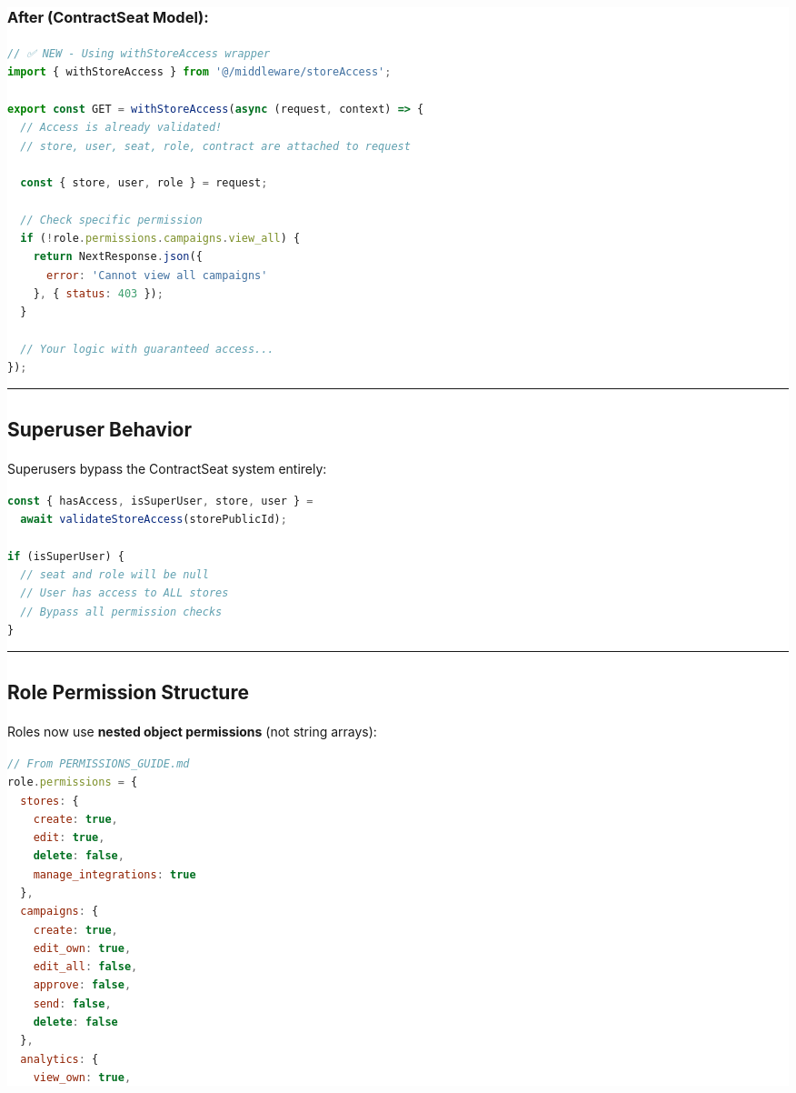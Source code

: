### After (ContractSeat Model):

```javascript
// ✅ NEW - Using withStoreAccess wrapper
import { withStoreAccess } from '@/middleware/storeAccess';

export const GET = withStoreAccess(async (request, context) => {
  // Access is already validated!
  // store, user, seat, role, contract are attached to request

  const { store, user, role } = request;

  // Check specific permission
  if (!role.permissions.campaigns.view_all) {
    return NextResponse.json({
      error: 'Cannot view all campaigns'
    }, { status: 403 });
  }

  // Your logic with guaranteed access...
});
```

---

## Superuser Behavior

Superusers bypass the ContractSeat system entirely:

```javascript
const { hasAccess, isSuperUser, store, user } =
  await validateStoreAccess(storePublicId);

if (isSuperUser) {
  // seat and role will be null
  // User has access to ALL stores
  // Bypass all permission checks
}
```

---

## Role Permission Structure

Roles now use **nested object permissions** (not string arrays):

```javascript
// From PERMISSIONS_GUIDE.md
role.permissions = {
  stores: {
    create: true,
    edit: true,
    delete: false,
    manage_integrations: true
  },
  campaigns: {
    create: true,
    edit_own: true,
    edit_all: false,
    approve: false,
    send: false,
    delete: false
  },
  analytics: {
    view_own: true,
```